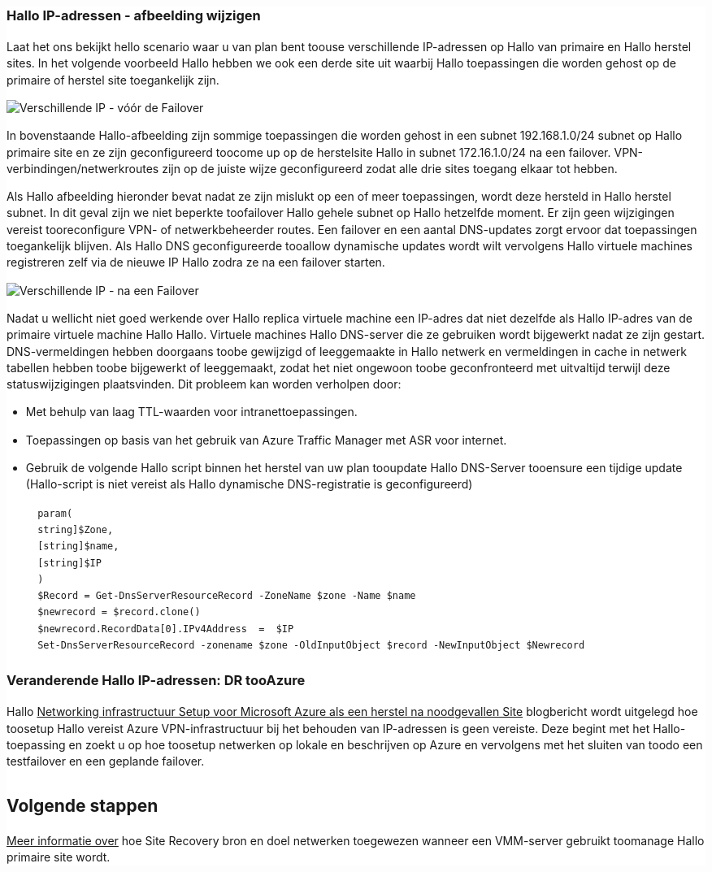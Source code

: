 ### <a name="changing-hello-ip-addresses---illustration"></a>Hallo IP-adressen - afbeelding wijzigen
Laat het ons bekijkt hello scenario waar u van plan bent toouse verschillende IP-adressen op Hallo van primaire en Hallo herstel sites. In het volgende voorbeeld Hallo hebben we ook een derde site uit waarbij Hallo toepassingen die worden gehost op de primaire of herstel site toegankelijk zijn.

![Verschillende IP - vóór de Failover](./media/site-recovery-network-design/network-design10.png)


In bovenstaande Hallo-afbeelding zijn sommige toepassingen die worden gehost in een subnet 192.168.1.0/24 subnet op Hallo primaire site en ze zijn geconfigureerd toocome up op de herstelsite Hallo in subnet 172.16.1.0/24 na een failover. VPN-verbindingen/netwerkroutes zijn op de juiste wijze geconfigureerd zodat alle drie sites toegang elkaar tot hebben.

Als Hallo afbeelding hieronder bevat nadat ze zijn mislukt op een of meer toepassingen, wordt deze hersteld in Hallo herstel subnet. In dit geval zijn we niet beperkte toofailover Hallo gehele subnet op Hallo hetzelfde moment. Er zijn geen wijzigingen vereist tooreconfigure VPN- of netwerkbeheerder routes. Een failover en een aantal DNS-updates zorgt ervoor dat toepassingen toegankelijk blijven. Als Hallo DNS geconfigureerde tooallow dynamische updates wordt wilt vervolgens Hallo virtuele machines registreren zelf via de nieuwe IP Hallo zodra ze na een failover starten.

![Verschillende IP - na een Failover](./media/site-recovery-network-design/network-design11.png)


Nadat u wellicht niet goed werkende over Hallo replica virtuele machine een IP-adres dat niet dezelfde als Hallo IP-adres van de primaire virtuele machine Hallo Hallo. Virtuele machines Hallo DNS-server die ze gebruiken wordt bijgewerkt nadat ze zijn gestart. DNS-vermeldingen hebben doorgaans toobe gewijzigd of leeggemaakte in Hallo netwerk en vermeldingen in cache in netwerk tabellen hebben toobe bijgewerkt of leeggemaakt, zodat het niet ongewoon toobe geconfronteerd met uitvaltijd terwijl deze statuswijzigingen plaatsvinden. Dit probleem kan worden verholpen door:

* Met behulp van laag TTL-waarden voor intranettoepassingen.
* Toepassingen op basis van het gebruik van Azure Traffic Manager met ASR voor internet.
* Gebruik de volgende Hallo script binnen het herstel van uw plan tooupdate Hallo DNS-Server tooensure een tijdige update (Hallo-script is niet vereist als Hallo dynamische DNS-registratie is geconfigureerd)

        param(
        string]$Zone,
        [string]$name,
        [string]$IP
        )
        $Record = Get-DnsServerResourceRecord -ZoneName $zone -Name $name
        $newrecord = $record.clone()
        $newrecord.RecordData[0].IPv4Address  =  $IP
        Set-DnsServerResourceRecord -zonename $zone -OldInputObject $record -NewInputObject $Newrecord

### <a name="changing-hello-ip-addresses--dr-tooazure"></a>Veranderende Hallo IP-adressen: DR tooAzure
Hallo [Networking infrastructuur Setup voor Microsoft Azure als een herstel na noodgevallen Site](http://azure.microsoft.com/blog/2014/09/04/networking-infrastructure-setup-for-microsoft-azure-as-a-disaster-recovery-site/) blogbericht wordt uitgelegd hoe toosetup Hallo vereist Azure VPN-infrastructuur bij het behouden van IP-adressen is geen vereiste. Deze begint met het Hallo-toepassing en zoekt u op hoe toosetup netwerken op lokale en beschrijven op Azure en vervolgens met het sluiten van toodo een testfailover en een geplande failover.

## <a name="next-steps"></a>Volgende stappen
[Meer informatie over](site-recovery-vmm-to-vmm.md#prepare-for-network-mapping) hoe Site Recovery bron en doel netwerken toegewezen wanneer een VMM-server gebruikt toomanage Hallo primaire site wordt.
